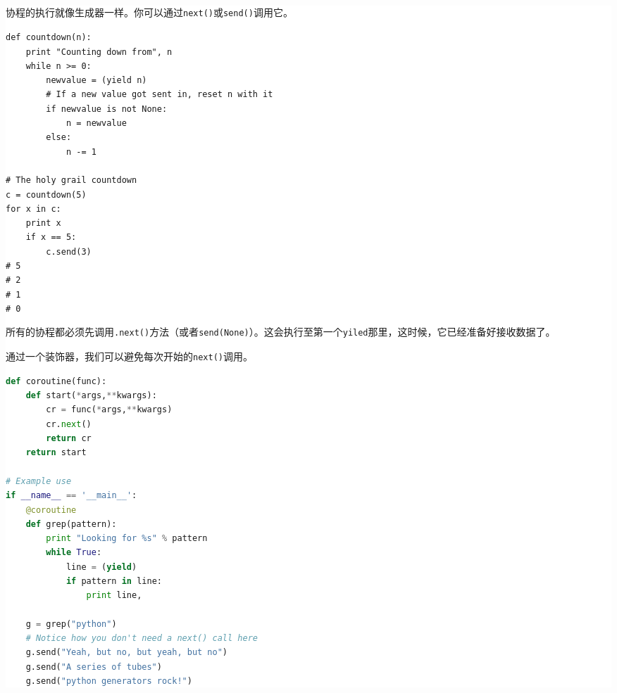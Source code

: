协程的执行就像生成器一样。你可以通过`next()`或`send()`调用它。

```PY
def countdown(n):
    print "Counting down from", n
    while n >= 0:
        newvalue = (yield n)
        # If a new value got sent in, reset n with it
        if newvalue is not None:
            n = newvalue
        else:
            n -= 1

# The holy grail countdown
c = countdown(5)
for x in c:
    print x
    if x == 5:
        c.send(3)
# 5
# 2
# 1
# 0
```

所有的协程都必须先调用`.next()`方法（或者`send(None)`）。这会执行至第一个`yiled`那里，这时候，它已经准备好接收数据了。

通过一个装饰器，我们可以避免每次开始的`next()`调用。

```py
def coroutine(func):
    def start(*args,**kwargs):
        cr = func(*args,**kwargs)
        cr.next()
        return cr
    return start

# Example use
if __name__ == '__main__':
    @coroutine
    def grep(pattern):
        print "Looking for %s" % pattern
        while True:
            line = (yield)
            if pattern in line:
                print line,

    g = grep("python")
    # Notice how you don't need a next() call here
    g.send("Yeah, but no, but yeah, but no")
    g.send("A series of tubes")
    g.send("python generators rock!")
```
